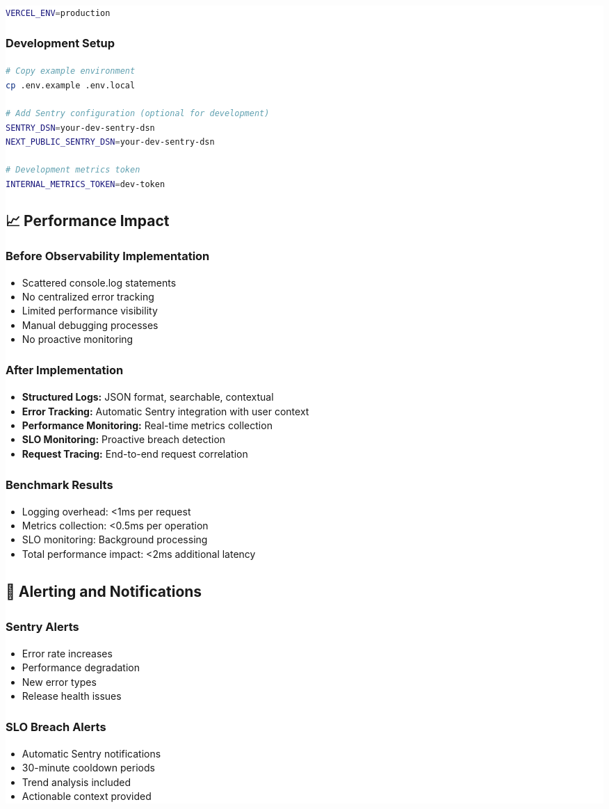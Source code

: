 ```bash
VERCEL_ENV=production
```

### Development Setup

```bash
# Copy example environment
cp .env.example .env.local

# Add Sentry configuration (optional for development)
SENTRY_DSN=your-dev-sentry-dsn
NEXT_PUBLIC_SENTRY_DSN=your-dev-sentry-dsn

# Development metrics token
INTERNAL_METRICS_TOKEN=dev-token
```

## 📈 Performance Impact

### Before Observability Implementation
- Scattered console.log statements
- No centralized error tracking
- Limited performance visibility
- Manual debugging processes
- No proactive monitoring

### After Implementation
- **Structured Logs:** JSON format, searchable, contextual
- **Error Tracking:** Automatic Sentry integration with user context
- **Performance Monitoring:** Real-time metrics collection
- **SLO Monitoring:** Proactive breach detection
- **Request Tracing:** End-to-end request correlation

### Benchmark Results
- Logging overhead: <1ms per request
- Metrics collection: <0.5ms per operation
- SLO monitoring: Background processing
- Total performance impact: <2ms additional latency

## 🚨 Alerting and Notifications

### Sentry Alerts
- Error rate increases
- Performance degradation
- New error types
- Release health issues

### SLO Breach Alerts
- Automatic Sentry notifications
- 30-minute cooldown periods
- Trend analysis included
- Actionable context provided
